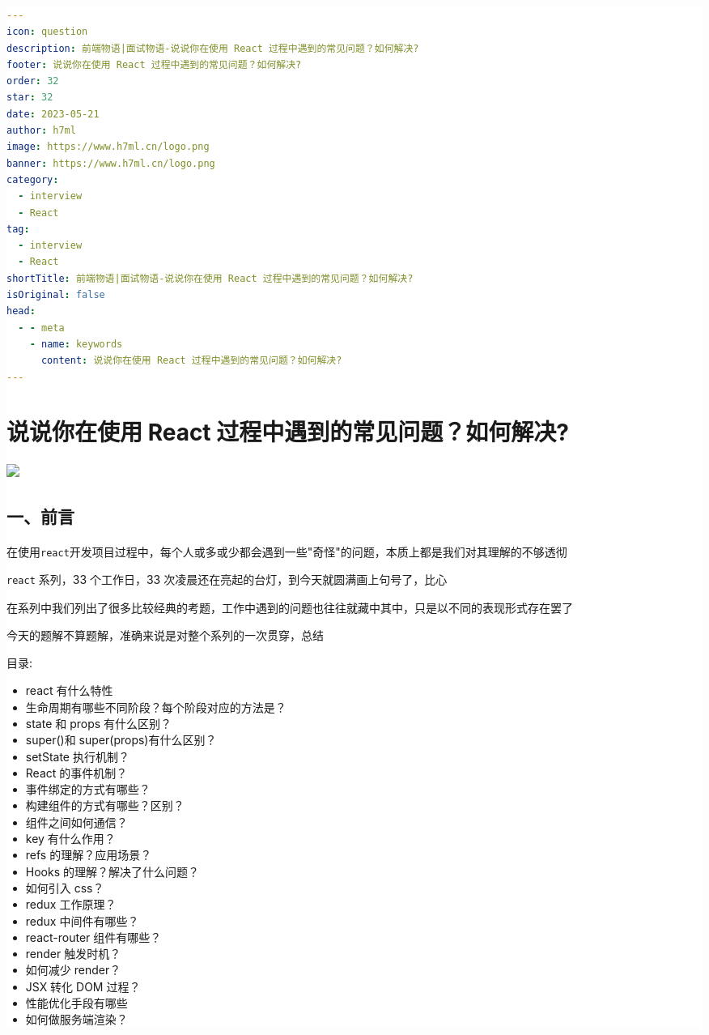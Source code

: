 ```yaml
---
icon: question
description: 前端物语|面试物语-说说你在使用 React 过程中遇到的常见问题？如何解决?
footer: 说说你在使用 React 过程中遇到的常见问题？如何解决?
order: 32
star: 32
date: 2023-05-21
author: h7ml
image: https://www.h7ml.cn/logo.png
banner: https://www.h7ml.cn/logo.png
category:
  - interview
  - React
tag:
  - interview
  - React
shortTitle: 前端物语|面试物语-说说你在使用 React 过程中遇到的常见问题？如何解决?
isOriginal: false
head:
  - - meta
    - name: keywords
      content: 说说你在使用 React 过程中遇到的常见问题？如何解决?
---
```


# 说说你在使用 React 过程中遇到的常见问题？如何解决?

![](https://static.h7ml.cn/vitepress/assets/images/interview/7efcd400-f47d-11eb-ab90-d9ae814b240d.png)

## 一、前言

在使用`react`开发项目过程中，每个人或多或少都会遇到一些"奇怪"的问题，本质上都是我们对其理解的不够透彻

`react` 系列，33 个工作日，33 次凌晨还在亮起的台灯，到今天就圆满画上句号了，比心

在系列中我们列出了很多比较经典的考题，工作中遇到的问题也往往就藏中其中，只是以不同的表现形式存在罢了

今天的题解不算题解，准确来说是对整个系列的一次贯穿，总结

目录:

- react 有什么特性
- 生命周期有哪些不同阶段？每个阶段对应的方法是？
- state 和 props 有什么区别？
- super()和 super(props)有什么区别？
- setState 执行机制？
- React 的事件机制？
- 事件绑定的方式有哪些？
- 构建组件的方式有哪些？区别？
- 组件之间如何通信？
- key 有什么作用？
- refs 的理解？应用场景？
- Hooks 的理解？解决了什么问题？
- 如何引入 css？
- redux 工作原理？
- redux 中间件有哪些？
- react-router 组件有哪些？
- render 触发时机？
- 如何减少 render？
- JSX 转化 DOM 过程？
- 性能优化手段有哪些
- 如何做服务端渲染？
